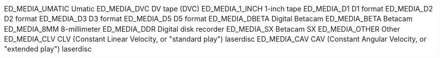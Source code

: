 <tr>
<td>ED_MEDIA_UMATIC</td>
<td>Umatic</td>
</tr>
<tr>
<td>ED_MEDIA_DVC</td>
<td>DV tape (DVC)</td>
</tr>
<tr>
<td>ED_MEDIA_1_INCH</td>
<td>1-inch tape</td>
</tr>
<tr>
<td>ED_MEDIA_D1</td>
<td>D1 format</td>
</tr>
<tr>
<td>ED_MEDIA_D2</td>
<td>D2 format</td>
</tr>
<tr>
<td>ED_MEDIA_D3</td>
<td>D3 format</td>
</tr>
<tr>
<td>ED_MEDIA_D5</td>
<td>D5 format</td>
</tr>
<tr>
<td>ED_MEDIA_DBETA</td>
<td>Digital Betacam</td>
</tr>
<tr>
<td>ED_MEDIA_BETA</td>
<td>Betacam</td>
</tr>
<tr>
<td>ED_MEDIA_8MM</td>
<td>8-millimeter</td>
</tr>
<tr>
<td>ED_MEDIA_DDR</td>
<td>Digital disk recorder</td>
</tr>
<tr>
<td>ED_MEDIA_SX</td>
<td>Betacam SX</td>
</tr>
<tr>
<td>ED_MEDIA_OTHER</td>
<td>Other</td>
</tr>
<tr>
<td>ED_MEDIA_CLV</td>
<td>CLV (Constant Linear Velocity, or "standard play") laserdisc</td>
</tr>
<tr>
<td>ED_MEDIA_CAV</td>
<td>CAV (Constant Angular Velocity, or "extended play") laserdisc</td>
</tr>
</table>
 